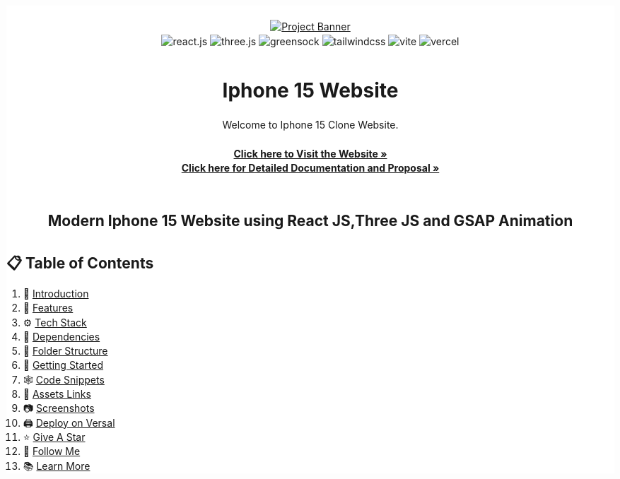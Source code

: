 <div align="center">
  <br />
    <a href="https://i-phone-clone.vercel.app/" target="_blank">
      <img src="https://ik.imagekit.io/bbhavsgr/iphone-clone/95d0d557-ab5e-454f-89c7-62c0b98957c8.png?updatedAt=1712956214283" alt="Project Banner">
    </a>
  <br />
 </div>

  <div  align="center">
    <img src="https://img.shields.io/badge/-React_JS-black?style=for-the-badge&logoColor=white&logo=react&color=61DAFB" alt="react.js" />
    <img src="https://img.shields.io/badge/-Three_JS-black?style=for-the-badge&logoColor=white&logo=threedotjs&color=000000" alt="three.js" />
    <img src="https://img.shields.io/badge/-GSAP-black?style=for-the-badge&logoColor=white&logo=greensock&color=88CE02" alt="greensock" />
    <img src="https://img.shields.io/badge/-Tailwind_CSS-black?style=for-the-badge&logoColor=white&logo=tailwindcss&color=06B6D4" alt="tailwindcss" />
    <img src="https://img.shields.io/badge/Vite-B73BFE?style=for-the-badge&logo=vite&logoColor=FFD62E" alt="vite" />
    <img src="https://img.shields.io/badge/Vercel-000000?style=for-the-badge&logo=vercel&logoColor=white" alt="vercel" />
  </div>

<div>
  <h1 align="center">Iphone 15 Website</h1>

  <p align="center">
    Welcome to Iphone 15 Clone Website.
    <br/>
    <br/>
    <a href="https://baibhavsagar.tech"><strong>Click here to Visit the Website »</strong></a>
    <br>
    <a href="https://scratched-truffle-93c.notion.site/Beauty-Of-Bihar-Tourism-Management-System-546942d3c10a4026abbe132993432167?pvs=4"><strong>Click here for Detailed Documentation and Proposal »</strong></a>
    <br/>
    <br/>
  </p>
</div>

<div>
  <h2 align="center">Modern Iphone 15 Website using React JS,Three JS and GSAP Animation</h2>
</div>



## 📋 <a name="table">Table of Contents</a>

1. 🤖 [Introduction](#introduction)
2. 🔋 [Features](#features)
3. ⚙️ [Tech Stack](#tech-stack)
4. 💎 [Dependencies](#dependencies)
4. 📂 [Folder Structure](#folder-structure)
5. 🧰 [Getting Started](#getting-started)
7. 🕸️ [Code Snippets](code-snippets)
8. 🔗 [Assets Links](#Assets-links)
9. 📷 [Screenshots](#camera-screenshots)
10. 🖨️ [Deploy on Versal](#page_with_curl-deploy-on-netlify)
12. ⭐ [Give A Star](#star-give-a-star)
11. 🚀 [Follow Me](#follow-me)
13. 📚 [Learn More](#books-learn-more)
